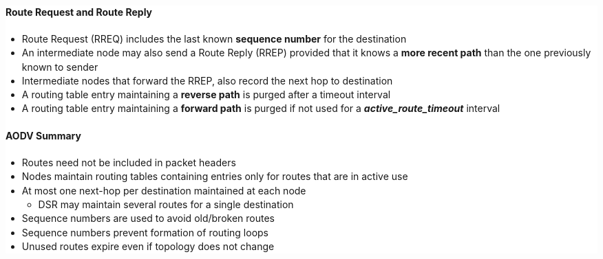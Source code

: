 

#### Route Request and Route Reply

* Route Request (RREQ) includes the last known **sequence number** for the destination
* An intermediate node may also send a Route Reply (RREP) provided that it knows a **more recent path** than the one previously known to sender
* Intermediate nodes that forward the RREP, also record the next hop to destination
* A routing table entry maintaining a **reverse path** is purged after a timeout interval
* A routing table entry maintaining a **forward path** is purged if not used for a ***active_route_timeout*** interval



#### AODV Summary

* Routes need not be included in packet headers
* Nodes maintain routing tables containing entries only for routes that are in active use
* At most one next-hop per destination maintained at each node
    * DSR may maintain several routes for a single destination
* Sequence numbers are used to avoid old/broken routes
* Sequence numbers prevent formation of routing loops
* Unused routes expire even if topology does not change